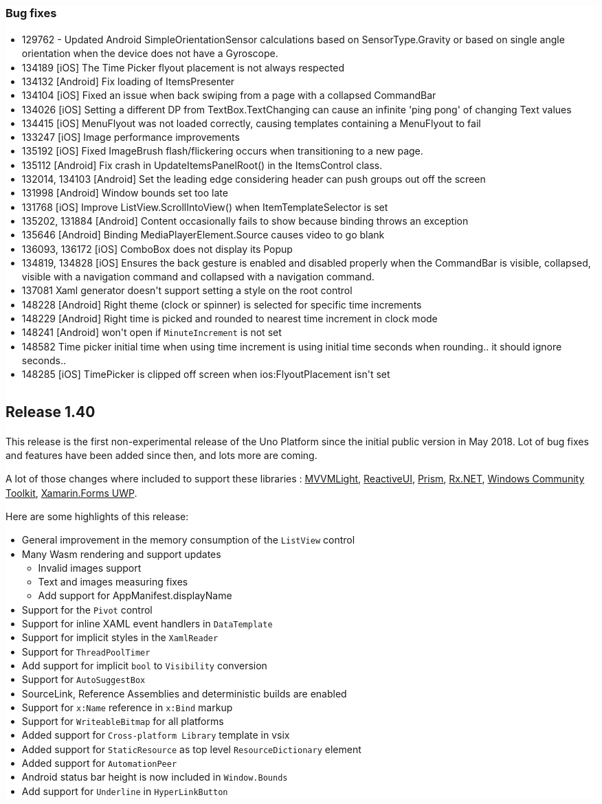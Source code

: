 ### Bug fixes

- 129762 - Updated Android SimpleOrientationSensor calculations based on SensorType.Gravity or based on single angle orientation when the device does not have a Gyroscope.
- 134189 [iOS] The Time Picker flyout placement is not always respected
- 134132 [Android] Fix loading of ItemsPresenter
- 134104 [iOS] Fixed an issue when back swiping from a page with a collapsed CommandBar
- 134026 [iOS] Setting a different DP from TextBox.TextChanging can cause an infinite 'ping pong' of changing Text values
- 134415 [iOS] MenuFlyout was not loaded correctly, causing templates containing a MenuFlyout to fail
- 133247 [iOS] Image performance improvements
- 135192 [iOS] Fixed ImageBrush flash/flickering occurs when transitioning to a new page.
- 135112 [Android] Fix crash in UpdateItemsPanelRoot() in the ItemsControl class.
- 132014, 134103 [Android] Set the leading edge considering header can push groups out off the screen
- 131998 [Android] Window bounds set too late
- 131768 [iOS] Improve ListView.ScrollIntoView() when ItemTemplateSelector is set
- 135202, 131884 [Android] Content occasionally fails to show because binding throws an exception
- 135646 [Android] Binding MediaPlayerElement.Source causes video to go blank
- 136093, 136172 [iOS] ComboBox does not display its Popup
- 134819, 134828 [iOS] Ensures the back gesture is enabled and disabled properly when the CommandBar is visible, collapsed, visible with a navigation command and collapsed with a navigation command.
- 137081 Xaml generator doesn't support setting a style on the root control
- 148228 [Android] Right theme (clock or spinner) is selected for specific time increments
- 148229 [Android] Right time is picked and rounded to nearest time increment in clock mode
- 148241 [Android] won't open if `MinuteIncrement` is not set
- 148582 Time picker initial time when using time increment is using initial time seconds when rounding.. it should ignore seconds..
- 148285 [iOS] TimePicker is clipped off screen when ios:FlyoutPlacement isn't set

## Release 1.40

This release is the first non-experimental release of the Uno Platform since the initial public version in May 2018. Lot of bug fixes and features have been added since then, and lots more are coming.

A lot of those changes where included to support these libraries : [MVVMLight](https://github.com/unoplatform/uno.mvvmlight), [ReactiveUI](https://github.com/unoplatform/uno.ReactiveUI), [Prism](https://github.com/unoplatform/uno.Prism), [Rx.NET](https://github.com/unoplatform/uno.Rx.NET), [Windows Community Toolkit](https://github.com/unoplatform/uno.WindowsCommunityToolkit), [Xamarin.Forms UWP](https://github.com/unoplatform/uno.Xamarin.Forms).

Here are some highlights of this release:

- General improvement in the memory consumption of the `ListView` control
- Many Wasm rendering and support updates
  - Invalid images support
  - Text and images measuring fixes
  - Add support for AppManifest.displayName
- Support for the `Pivot` control
- Support for inline XAML event handlers in `DataTemplate`
- Support for implicit styles in the `XamlReader`
- Support for `ThreadPoolTimer`
- Add support for implicit `bool` to `Visibility` conversion
- Support for `AutoSuggestBox`
- SourceLink, Reference Assemblies and deterministic builds are enabled
- Support for `x:Name` reference in `x:Bind` markup
- Support for `WriteableBitmap` for all platforms
- Added support for `Cross-platform Library` template in vsix
- Added support for `StaticResource` as top level `ResourceDictionary` element
- Added support for `AutomationPeer`
- Android status bar height is now included in `Window.Bounds`
- Add support for `Underline` in `HyperLinkButton`